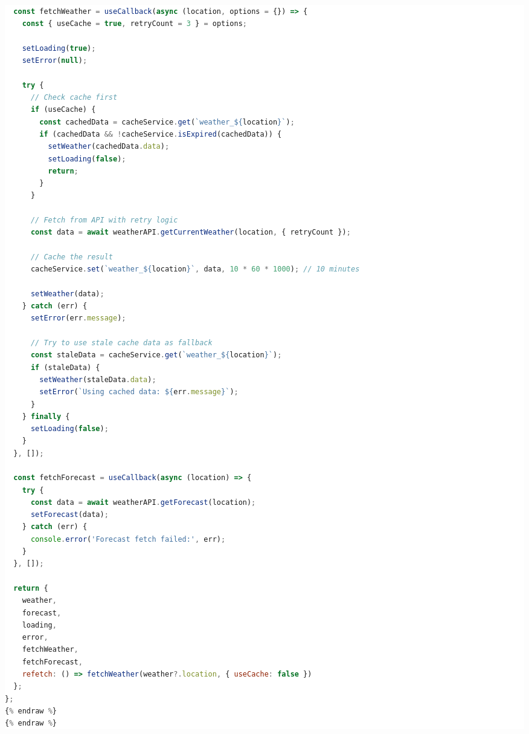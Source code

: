 ```jsx
  const fetchWeather = useCallback(async (location, options = {}) => {
    const { useCache = true, retryCount = 3 } = options;
    
    setLoading(true);
    setError(null);

    try {
      // Check cache first
      if (useCache) {
        const cachedData = cacheService.get(`weather_${location}`);
        if (cachedData && !cacheService.isExpired(cachedData)) {
          setWeather(cachedData.data);
          setLoading(false);
          return;
        }
      }

      // Fetch from API with retry logic
      const data = await weatherAPI.getCurrentWeather(location, { retryCount });
      
      // Cache the result
      cacheService.set(`weather_${location}`, data, 10 * 60 * 1000); // 10 minutes
      
      setWeather(data);
    } catch (err) {
      setError(err.message);
      
      // Try to use stale cache data as fallback
      const staleData = cacheService.get(`weather_${location}`);
      if (staleData) {
        setWeather(staleData.data);
        setError(`Using cached data: ${err.message}`);
      }
    } finally {
      setLoading(false);
    }
  }, []);

  const fetchForecast = useCallback(async (location) => {
    try {
      const data = await weatherAPI.getForecast(location);
      setForecast(data);
    } catch (err) {
      console.error('Forecast fetch failed:', err);
    }
  }, []);

  return {
    weather,
    forecast,
    loading,
    error,
    fetchWeather,
    fetchForecast,
    refetch: () => fetchWeather(weather?.location, { useCache: false })
  };
};
{% endraw %}
{% endraw %}
```
